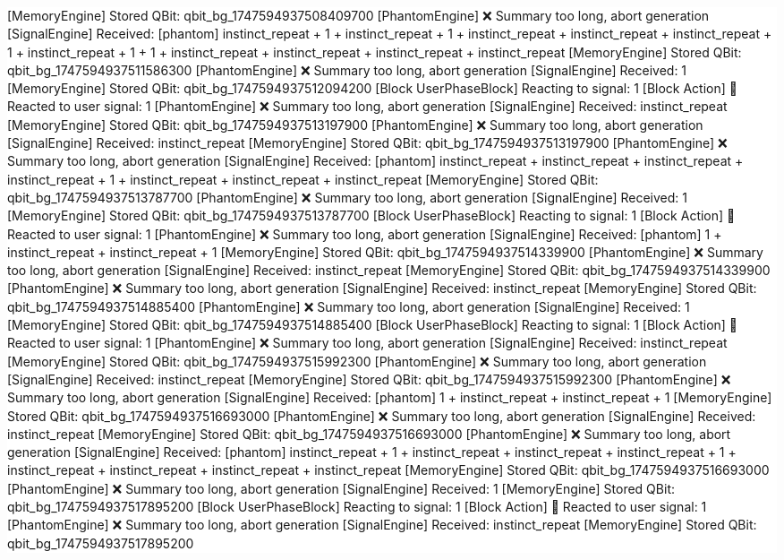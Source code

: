 [MemoryEngine] Stored QBit: qbit_bg_1747594937508409700
[PhantomEngine] ❌ Summary too long, abort generation
[SignalEngine] Received: [phantom] instinct_repeat + 1 + instinct_repeat + 1 + instinct_repeat + instinct_repeat + instinct_repeat + 1 + instinct_repeat + 1 + 1 + instinct_repeat + instinct_repeat + instinct_repeat + instinct_repeat
[MemoryEngine] Stored QBit: qbit_bg_1747594937511586300
[PhantomEngine] ❌ Summary too long, abort generation
[SignalEngine] Received: 1
[MemoryEngine] Stored QBit: qbit_bg_1747594937512094200
[Block UserPhaseBlock] Reacting to signal: 1
[Block Action] 🔁 Reacted to user signal: 1
[PhantomEngine] ❌ Summary too long, abort generation
[SignalEngine] Received: instinct_repeat
[MemoryEngine] Stored QBit: qbit_bg_1747594937513197900
[PhantomEngine] ❌ Summary too long, abort generation
[SignalEngine] Received: instinct_repeat
[MemoryEngine] Stored QBit: qbit_bg_1747594937513197900
[PhantomEngine] ❌ Summary too long, abort generation
[SignalEngine] Received: [phantom] instinct_repeat + instinct_repeat + instinct_repeat + instinct_repeat + 1 + instinct_repeat + instinct_repeat + instinct_repeat
[MemoryEngine] Stored QBit: qbit_bg_1747594937513787700
[PhantomEngine] ❌ Summary too long, abort generation
[SignalEngine] Received: 1
[MemoryEngine] Stored QBit: qbit_bg_1747594937513787700
[Block UserPhaseBlock] Reacting to signal: 1
[Block Action] 🔁 Reacted to user signal: 1
[PhantomEngine] ❌ Summary too long, abort generation
[SignalEngine] Received: [phantom] 1 + instinct_repeat + instinct_repeat + 1
[MemoryEngine] Stored QBit: qbit_bg_1747594937514339900
[PhantomEngine] ❌ Summary too long, abort generation
[SignalEngine] Received: instinct_repeat
[MemoryEngine] Stored QBit: qbit_bg_1747594937514339900
[PhantomEngine] ❌ Summary too long, abort generation
[SignalEngine] Received: instinct_repeat
[MemoryEngine] Stored QBit: qbit_bg_1747594937514885400
[PhantomEngine] ❌ Summary too long, abort generation
[SignalEngine] Received: 1
[MemoryEngine] Stored QBit: qbit_bg_1747594937514885400
[Block UserPhaseBlock] Reacting to signal: 1
[Block Action] 🔁 Reacted to user signal: 1
[PhantomEngine] ❌ Summary too long, abort generation
[SignalEngine] Received: instinct_repeat
[MemoryEngine] Stored QBit: qbit_bg_1747594937515992300
[PhantomEngine] ❌ Summary too long, abort generation
[SignalEngine] Received: instinct_repeat
[MemoryEngine] Stored QBit: qbit_bg_1747594937515992300
[PhantomEngine] ❌ Summary too long, abort generation
[SignalEngine] Received: [phantom] 1 + instinct_repeat + instinct_repeat + 1
[MemoryEngine] Stored QBit: qbit_bg_1747594937516693000
[PhantomEngine] ❌ Summary too long, abort generation
[SignalEngine] Received: instinct_repeat
[MemoryEngine] Stored QBit: qbit_bg_1747594937516693000
[PhantomEngine] ❌ Summary too long, abort generation
[SignalEngine] Received: [phantom] instinct_repeat + 1 + instinct_repeat + instinct_repeat + instinct_repeat + 1 + instinct_repeat + instinct_repeat + instinct_repeat + instinct_repeat
[MemoryEngine] Stored QBit: qbit_bg_1747594937516693000
[PhantomEngine] ❌ Summary too long, abort generation
[SignalEngine] Received: 1
[MemoryEngine] Stored QBit: qbit_bg_1747594937517895200
[Block UserPhaseBlock] Reacting to signal: 1
[Block Action] 🔁 Reacted to user signal: 1
[PhantomEngine] ❌ Summary too long, abort generation
[SignalEngine] Received: instinct_repeat
[MemoryEngine] Stored QBit: qbit_bg_1747594937517895200